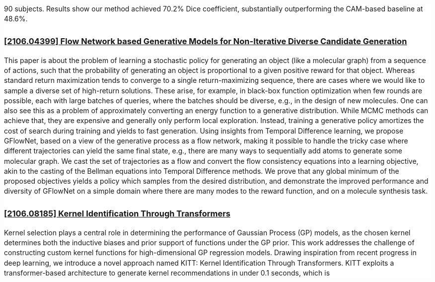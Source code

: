 90 subjects. Results show our method achieved 70.2% Dice coefficient,
substantially outperforming the CAM-based baseline at 48.6%.

    

### [[2106.04399] Flow Network based Generative Models for Non-Iterative Diverse Candidate Generation](http://arxiv.org/abs/2106.04399)


  This paper is about the problem of learning a stochastic policy for
generating an object (like a molecular graph) from a sequence of actions, such
that the probability of generating an object is proportional to a given
positive reward for that object. Whereas standard return maximization tends to
converge to a single return-maximizing sequence, there are cases where we would
like to sample a diverse set of high-return solutions. These arise, for
example, in black-box function optimization when few rounds are possible, each
with large batches of queries, where the batches should be diverse, e.g., in
the design of new molecules. One can also see this as a problem of
approximately converting an energy function to a generative distribution. While
MCMC methods can achieve that, they are expensive and generally only perform
local exploration. Instead, training a generative policy amortizes the cost of
search during training and yields to fast generation. Using insights from
Temporal Difference learning, we propose GFlowNet, based on a view of the
generative process as a flow network, making it possible to handle the tricky
case where different trajectories can yield the same final state, e.g., there
are many ways to sequentially add atoms to generate some molecular graph. We
cast the set of trajectories as a flow and convert the flow consistency
equations into a learning objective, akin to the casting of the Bellman
equations into Temporal Difference methods. We prove that any global minimum of
the proposed objectives yields a policy which samples from the desired
distribution, and demonstrate the improved performance and diversity of
GFlowNet on a simple domain where there are many modes to the reward function,
and on a molecule synthesis task.

    

### [[2106.08185] Kernel Identification Through Transformers](http://arxiv.org/abs/2106.08185)


  Kernel selection plays a central role in determining the performance of
Gaussian Process (GP) models, as the chosen kernel determines both the
inductive biases and prior support of functions under the GP prior. This work
addresses the challenge of constructing custom kernel functions for
high-dimensional GP regression models. Drawing inspiration from recent progress
in deep learning, we introduce a novel approach named KITT: Kernel
Identification Through Transformers. KITT exploits a transformer-based
architecture to generate kernel recommendations in under 0.1 seconds, which is
